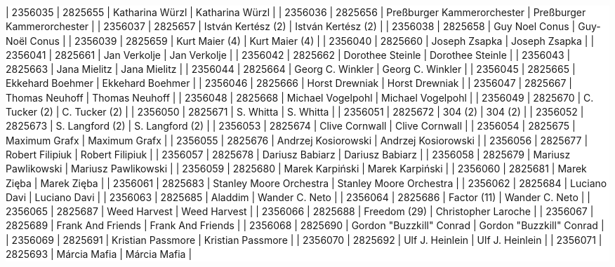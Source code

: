| 2356035 | 2825655 | Katharina Würzl | Katharina Würzl |
| 2356036 | 2825656 | Preßburger Kammerorchester | Preßburger Kammerorchester |
| 2356037 | 2825657 | István Kertész (2) | István Kertész (2) |
| 2356038 | 2825658 | Guy Noel Conus | Guy-Noël Conus |
| 2356039 | 2825659 | Kurt Maier (4) | Kurt Maier (4) |
| 2356040 | 2825660 | Joseph Zsapka | Joseph Zsapka |
| 2356041 | 2825661 | Jan Verkolje | Jan Verkolje |
| 2356042 | 2825662 | Dorothee Steinle | Dorothee Steinle |
| 2356043 | 2825663 | Jana Mielitz | Jana Mielitz |
| 2356044 | 2825664 | Georg C. Winkler | Georg C. Winkler |
| 2356045 | 2825665 | Ekkehard Boehmer | Ekkehard Boehmer |
| 2356046 | 2825666 | Horst Drewniak | Horst Drewniak |
| 2356047 | 2825667 | Thomas Neuhoff | Thomas Neuhoff |
| 2356048 | 2825668 | Michael Vogelpohl | Michael Vogelpohl |
| 2356049 | 2825670 | C. Tucker (2) | C. Tucker (2) |
| 2356050 | 2825671 | S. Whitta | S. Whitta |
| 2356051 | 2825672 | 304 (2) | 304 (2) |
| 2356052 | 2825673 | S. Langford (2) | S. Langford (2) |
| 2356053 | 2825674 | Clive Cornwall | Clive Cornwall |
| 2356054 | 2825675 | Maximum Grafx | Maximum Grafx |
| 2356055 | 2825676 | Andrzej Kosiorowski | Andrzej Kosiorowski |
| 2356056 | 2825677 | Robert Filipiuk | Robert Filipiuk |
| 2356057 | 2825678 | Dariusz Babiarz | Dariusz Babiarz |
| 2356058 | 2825679 | Mariusz Pawlikowski | Mariusz Pawlikowski |
| 2356059 | 2825680 | Marek Karpiński | Marek Karpiński |
| 2356060 | 2825681 | Marek Zięba | Marek Zięba |
| 2356061 | 2825683 | Stanley Moore Orchestra | Stanley Moore Orchestra |
| 2356062 | 2825684 | Luciano Davi | Luciano Davi |
| 2356063 | 2825685 | Aladdim | Wander C. Neto |
| 2356064 | 2825686 | Factor (11) | Wander C. Neto |
| 2356065 | 2825687 | Weed Harvest | Weed Harvest |
| 2356066 | 2825688 | Freedom (29) | Christopher Laroche |
| 2356067 | 2825689 | Frank And Friends | Frank And Friends |
| 2356068 | 2825690 | Gordon "Buzzkill" Conrad | Gordon "Buzzkill" Conrad |
| 2356069 | 2825691 | Kristian Passmore | Kristian Passmore |
| 2356070 | 2825692 | Ulf J. Heinlein | Ulf J. Heinlein |
| 2356071 | 2825693 | Márcia Mafia | Márcia Mafia |